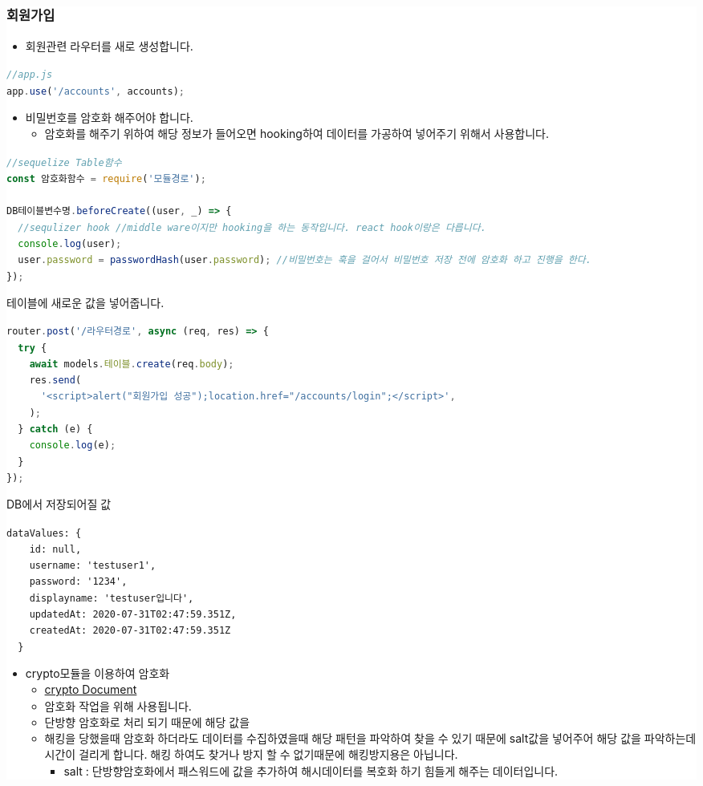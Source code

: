
### 회원가입

- 회원관련 라우터를 새로 생성합니다.

```js
//app.js
app.use('/accounts', accounts);
```

- 비밀번호를 암호화 해주어야 합니다.
  - 암호화를 해주기 위하여 해당 정보가 들어오면 hooking하여 데이터를 가공하여 넣어주기 위해서 사용합니다.

```js
//sequelize Table함수
const 암호화함수 = require('모듈경로');

DB테이블변수명.beforeCreate((user, _) => {
  //sequlizer hook //middle ware이지만 hooking을 하는 동작입니다. react hook이랑은 다릅니다.
  console.log(user);
  user.password = passwordHash(user.password); //비밀번호는 훅을 걸어서 비밀번호 저장 전에 암호화 하고 진행을 한다.
});
```

테이블에 새로운 값을 넣어줍니다.

```js
router.post('/라우터경로', async (req, res) => {
  try {
    await models.테이블.create(req.body);
    res.send(
      '<script>alert("회원가입 성공");location.href="/accounts/login";</script>',
    );
  } catch (e) {
    console.log(e);
  }
});
```

DB에서 저장되어질 값

```
dataValues: {
    id: null,
    username: 'testuser1',
    password: '1234',
    displayname: 'testuser입니다',
    updatedAt: 2020-07-31T02:47:59.351Z,
    createdAt: 2020-07-31T02:47:59.351Z
  }
```

- crypto모듈을 이용하여 암호화
  - [crypto Document](https://nodejs.org/api/crypto.html)
  - 암호화 작업을 위해 사용됩니다.
  - 단방향 암호화로 처리 되기 때문에 해당 값을
  - 해킹을 당했을때 암호화 하더라도 데이터를 수집하였을때 해당 패턴을 파악하여 찾을 수 있기 때문에 salt값을 넣어주어 해당 값을 파악하는데 시간이 걸리게 합니다. 해킹 하여도 찾거나 방지 할 수 없기때문에 해킹방지용은 아닙니다.
    - salt : 단방향암호화에서 패스워드에 값을 추가하여 해시데이터를 복호화 하기 힘들게 해주는 데이터입니다.
